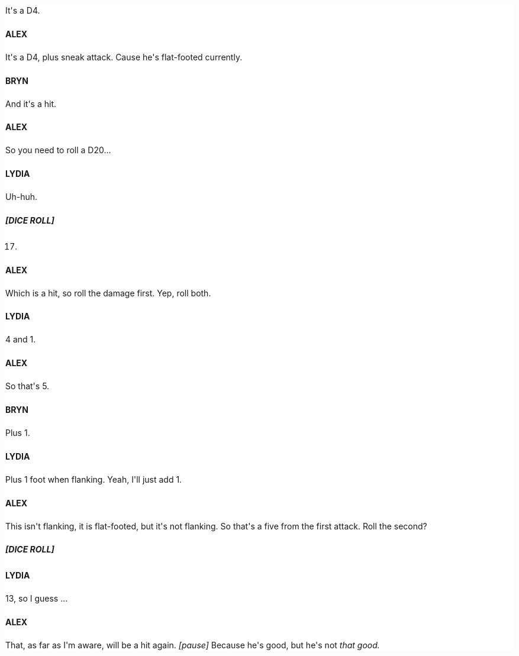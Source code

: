 It's a D4.

#### ALEX

It's a D4, plus sneak attack. Cause he's flat-footed currently.

#### BRYN

And it's a hit.

#### ALEX

So you need to roll a D20...

#### LYDIA

Uh-huh.

##### [DICE ROLL]

17.

#### ALEX

Which is a hit, so roll the damage first. Yep, roll both.

#### LYDIA

4 and 1.

#### ALEX

So that's 5.

#### BRYN

Plus 1.

#### LYDIA

Plus 1 foot when flanking. Yeah, I'll just add 1.

#### ALEX

This isn't flanking, it is flat-footed, but it's not flanking. So that's a five from the first attack. Roll the second?

##### [DICE ROLL]

#### LYDIA

13, so I guess ...

#### ALEX

That, as far as I'm aware, will be a hit again. _[pause]_ Because he's good, but he's not *that good.*

